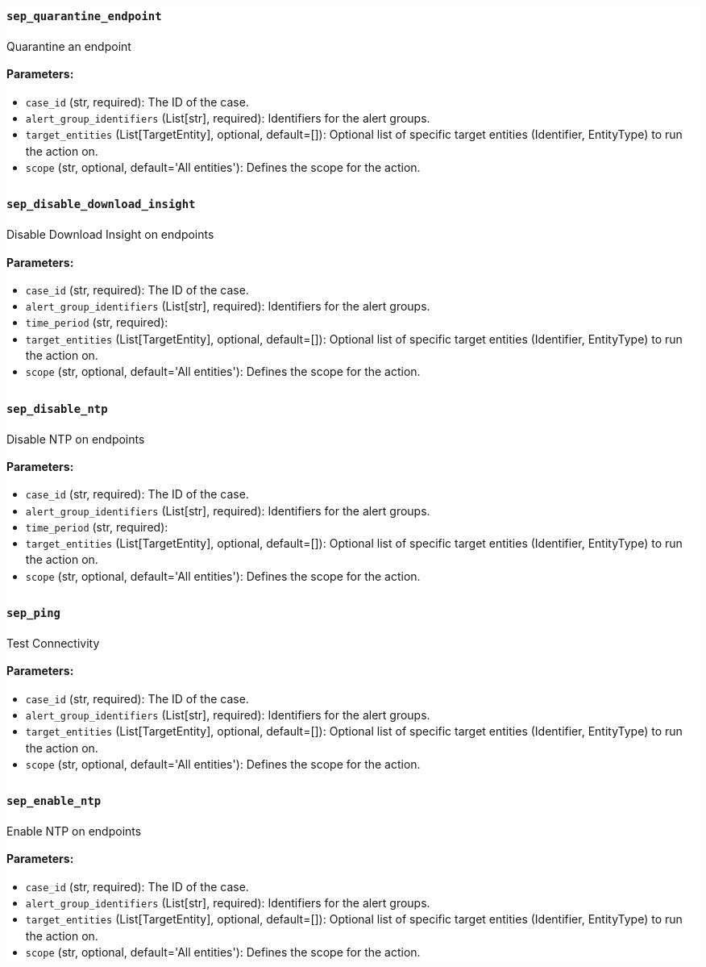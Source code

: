 ### `sep_quarantine_endpoint`
Quarantine an endpoint

**Parameters:**
*   `case_id` (str, required): The ID of the case.
*   `alert_group_identifiers` (List[str], required): Identifiers for the alert groups.
*   `target_entities` (List[TargetEntity], optional, default=[]): Optional list of specific target entities (Identifier, EntityType) to run the action on.
*   `scope` (str, optional, default='All entities'): Defines the scope for the action.

### `sep_disable_download_insight`
Disable Download Insight on endpoints

**Parameters:**
*   `case_id` (str, required): The ID of the case.
*   `alert_group_identifiers` (List[str], required): Identifiers for the alert groups.
*   `time_period` (str, required):
*   `target_entities` (List[TargetEntity], optional, default=[]): Optional list of specific target entities (Identifier, EntityType) to run the action on.
*   `scope` (str, optional, default='All entities'): Defines the scope for the action.

### `sep_disable_ntp`
Disable NTP on endpoints

**Parameters:**
*   `case_id` (str, required): The ID of the case.
*   `alert_group_identifiers` (List[str], required): Identifiers for the alert groups.
*   `time_period` (str, required):
*   `target_entities` (List[TargetEntity], optional, default=[]): Optional list of specific target entities (Identifier, EntityType) to run the action on.
*   `scope` (str, optional, default='All entities'): Defines the scope for the action.

### `sep_ping`
Test Connectivity

**Parameters:**
*   `case_id` (str, required): The ID of the case.
*   `alert_group_identifiers` (List[str], required): Identifiers for the alert groups.
*   `target_entities` (List[TargetEntity], optional, default=[]): Optional list of specific target entities (Identifier, EntityType) to run the action on.
*   `scope` (str, optional, default='All entities'): Defines the scope for the action.

### `sep_enable_ntp`
Enable NTP on endpoints

**Parameters:**
*   `case_id` (str, required): The ID of the case.
*   `alert_group_identifiers` (List[str], required): Identifiers for the alert groups.
*   `target_entities` (List[TargetEntity], optional, default=[]): Optional list of specific target entities (Identifier, EntityType) to run the action on.
*   `scope` (str, optional, default='All entities'): Defines the scope for the action.
